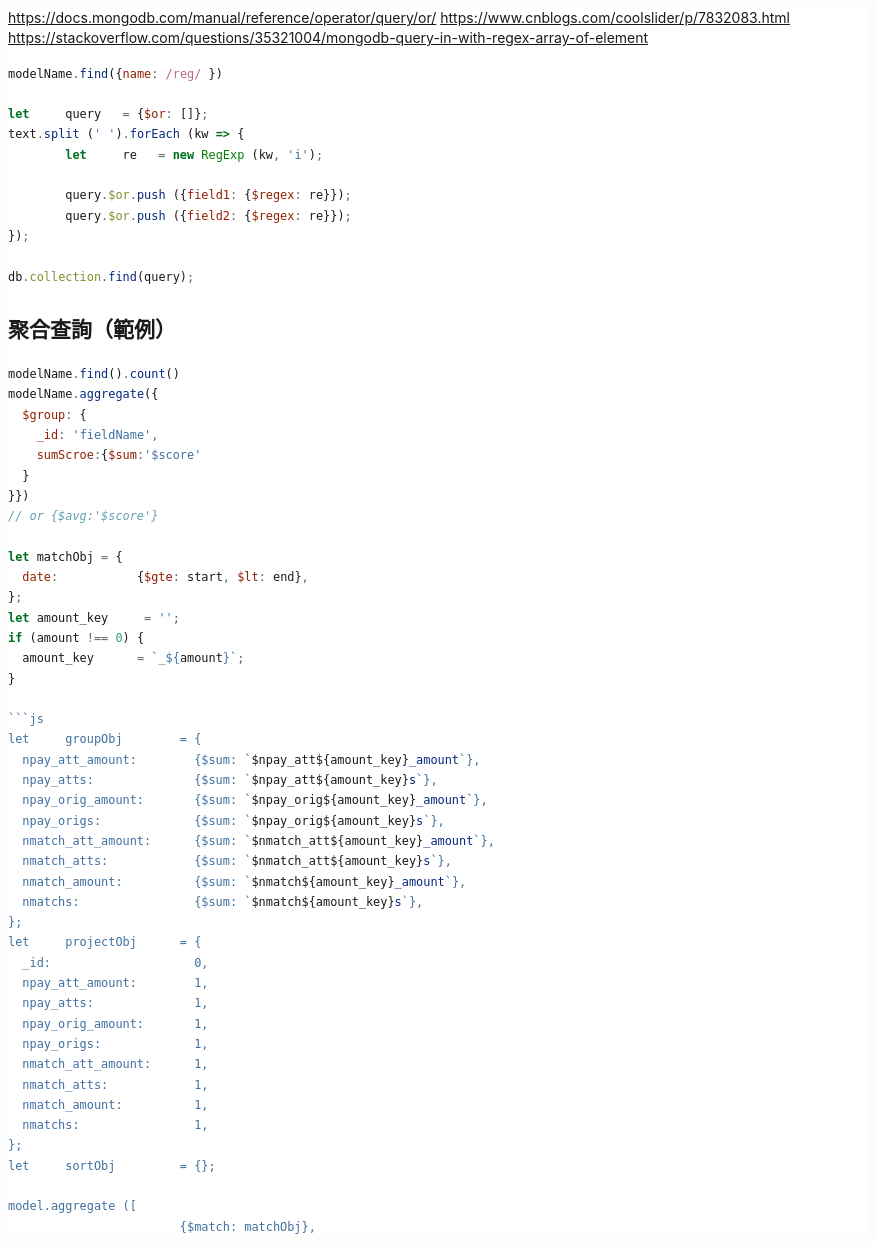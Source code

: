 <https://docs.mongodb.com/manual/reference/operator/query/or/>
<https://www.cnblogs.com/coolslider/p/7832083.html>
<https://stackoverflow.com/questions/35321004/mongodb-query-in-with-regex-array-of-element>

```js
modelName.find({name: /reg/ })

let     query   = {$or: []};
text.split (' ').forEach (kw => {
        let     re   = new RegExp (kw, 'i');

        query.$or.push ({field1: {$regex: re}});
        query.$or.push ({field2: {$regex: re}});
});

db.collection.find(query);

```

## 聚合查詢（範例）

```js
modelName.find().count()
modelName.aggregate({
  $group: {
    _id: 'fieldName',
    sumScroe:{$sum:'$score'
  }
}})
// or {$avg:'$score'}

let matchObj = {
  date:           {$gte: start, $lt: end},
};
let amount_key     = '';
if (amount !== 0) {
  amount_key      = `_${amount}`;
}

```js
let     groupObj        = {
  npay_att_amount:        {$sum: `$npay_att${amount_key}_amount`},
  npay_atts:              {$sum: `$npay_att${amount_key}s`},
  npay_orig_amount:       {$sum: `$npay_orig${amount_key}_amount`},
  npay_origs:             {$sum: `$npay_orig${amount_key}s`},
  nmatch_att_amount:      {$sum: `$nmatch_att${amount_key}_amount`},
  nmatch_atts:            {$sum: `$nmatch_att${amount_key}s`},
  nmatch_amount:          {$sum: `$nmatch${amount_key}_amount`},
  nmatchs:                {$sum: `$nmatch${amount_key}s`},
};
let     projectObj      = {
  _id:                    0,
  npay_att_amount:        1,
  npay_atts:              1,
  npay_orig_amount:       1,
  npay_origs:             1,
  nmatch_att_amount:      1,
  nmatch_atts:            1,
  nmatch_amount:          1,
  nmatchs:                1,
};
let     sortObj         = {};

model.aggregate ([
                        {$match: matchObj},
```